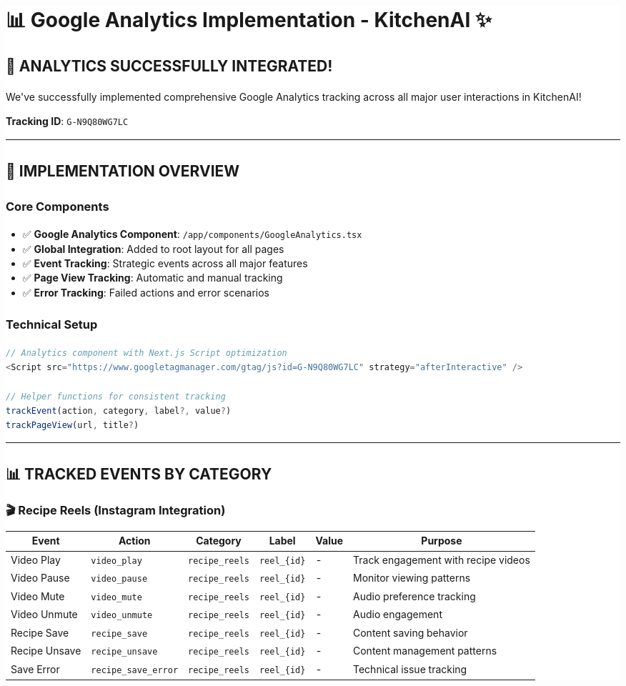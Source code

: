 # 📊 Google Analytics Implementation - KitchenAI ✨

## 🎯 **ANALYTICS SUCCESSFULLY INTEGRATED!**

We've successfully implemented comprehensive Google Analytics tracking across all major user interactions in KitchenAI!

**Tracking ID**: `G-N9Q80WG7LC`

---

## 🚀 **IMPLEMENTATION OVERVIEW**

### **Core Components**
- ✅ **Google Analytics Component**: `/app/components/GoogleAnalytics.tsx`
- ✅ **Global Integration**: Added to root layout for all pages
- ✅ **Event Tracking**: Strategic events across all major features
- ✅ **Page View Tracking**: Automatic and manual tracking
- ✅ **Error Tracking**: Failed actions and error scenarios

### **Technical Setup**
```typescript
// Analytics component with Next.js Script optimization
<Script src="https://www.googletagmanager.com/gtag/js?id=G-N9Q80WG7LC" strategy="afterInteractive" />

// Helper functions for consistent tracking
trackEvent(action, category, label?, value?)
trackPageView(url, title?)
```

---

## 📊 **TRACKED EVENTS BY CATEGORY**

### **🎬 Recipe Reels (Instagram Integration)**
| Event | Action | Category | Label | Value | Purpose |
|-------|--------|----------|-------|-------|---------|
| Video Play | `video_play` | `recipe_reels` | `reel_{id}` | - | Track engagement with recipe videos |
| Video Pause | `video_pause` | `recipe_reels` | `reel_{id}` | - | Monitor viewing patterns |
| Video Mute | `video_mute` | `recipe_reels` | `reel_{id}` | - | Audio preference tracking |
| Video Unmute | `video_unmute` | `recipe_reels` | `reel_{id}` | - | Audio engagement |
| Recipe Save | `recipe_save` | `recipe_reels` | `reel_{id}` | - | Content saving behavior |
| Recipe Unsave | `recipe_unsave` | `recipe_reels` | `reel_{id}` | - | Content management patterns |
| Save Error | `recipe_save_error` | `recipe_reels` | `reel_{id}` | - | Technical issue tracking |

